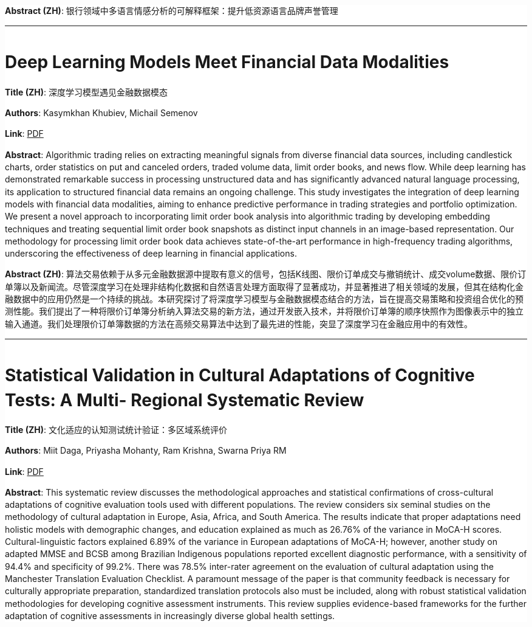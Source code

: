 **Abstract (ZH)**: 银行领域中多语言情感分析的可解释框架：提升低资源语言品牌声誉管理 

---
# Deep Learning Models Meet Financial Data Modalities 

**Title (ZH)**: 深度学习模型遇见金融数据模态 

**Authors**: Kasymkhan Khubiev, Michail Semenov  

**Link**: [PDF](https://arxiv.org/pdf/2504.13521)  

**Abstract**: Algorithmic trading relies on extracting meaningful signals from diverse financial data sources, including candlestick charts, order statistics on put and canceled orders, traded volume data, limit order books, and news flow. While deep learning has demonstrated remarkable success in processing unstructured data and has significantly advanced natural language processing, its application to structured financial data remains an ongoing challenge. This study investigates the integration of deep learning models with financial data modalities, aiming to enhance predictive performance in trading strategies and portfolio optimization. We present a novel approach to incorporating limit order book analysis into algorithmic trading by developing embedding techniques and treating sequential limit order book snapshots as distinct input channels in an image-based representation. Our methodology for processing limit order book data achieves state-of-the-art performance in high-frequency trading algorithms, underscoring the effectiveness of deep learning in financial applications. 

**Abstract (ZH)**: 算法交易依赖于从多元金融数据源中提取有意义的信号，包括K线图、限价订单成交与撤销统计、成交volume数据、限价订单簿以及新闻流。尽管深度学习在处理非结构化数据和自然语言处理方面取得了显著成功，并显著推进了相关领域的发展，但其在结构化金融数据中的应用仍然是一个持续的挑战。本研究探讨了将深度学习模型与金融数据模态结合的方法，旨在提高交易策略和投资组合优化的预测性能。我们提出了一种将限价订单簿分析纳入算法交易的新方法，通过开发嵌入技术，并将限价订单簿的顺序快照作为图像表示中的独立输入通道。我们处理限价订单簿数据的方法在高频交易算法中达到了最先进的性能，突显了深度学习在金融应用中的有效性。 

---
# Statistical Validation in Cultural Adaptations of Cognitive Tests: A Multi- Regional Systematic Review 

**Title (ZH)**: 文化适应的认知测试统计验证：多区域系统评价 

**Authors**: Miit Daga, Priyasha Mohanty, Ram Krishna, Swarna Priya RM  

**Link**: [PDF](https://arxiv.org/pdf/2504.13495)  

**Abstract**: This systematic review discusses the methodological approaches and statistical confirmations of cross-cultural adaptations of cognitive evaluation tools used with different populations. The review considers six seminal studies on the methodology of cultural adaptation in Europe, Asia, Africa, and South America. The results indicate that proper adaptations need holistic models with demographic changes, and education explained as much as 26.76% of the variance in MoCA-H scores. Cultural-linguistic factors explained 6.89% of the variance in European adaptations of MoCA-H; however, another study on adapted MMSE and BCSB among Brazilian Indigenous populations reported excellent diagnostic performance, with a sensitivity of 94.4% and specificity of 99.2%. There was 78.5% inter-rater agreement on the evaluation of cultural adaptation using the Manchester Translation Evaluation Checklist. A paramount message of the paper is that community feedback is necessary for culturally appropriate preparation, standardized translation protocols also must be included, along with robust statistical validation methodologies for developing cognitive assessment instruments. This review supplies evidence-based frameworks for the further adaptation of cognitive assessments in increasingly diverse global health settings. 
